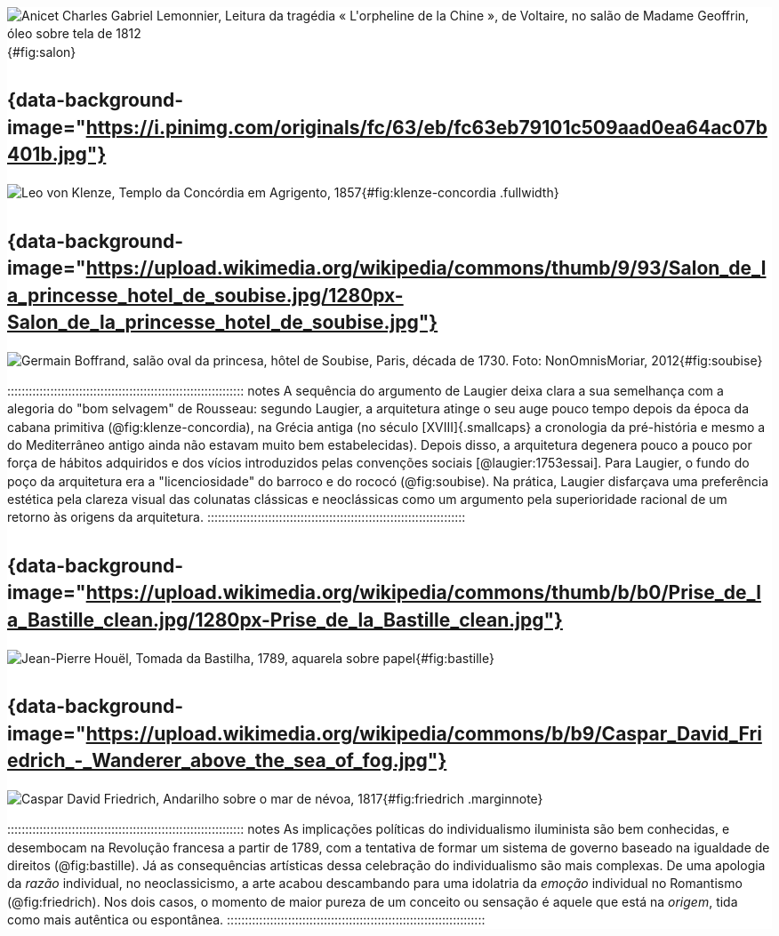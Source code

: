 ![Anicet Charles Gabriel Lemonnier, Leitura da tragédia « L'orpheline de la Chine », de Voltaire, no salão de Madame Geoffrin, óleo sobre tela de 1812](https://upload.wikimedia.org/wikipedia/commons/thumb/5/5d/ANICET-CHARLES-GABRIEL_LEMONNIER_A_READING_OF_VOLTAIRE.jpg/1280px-ANICET-CHARLES-GABRIEL_LEMONNIER_A_READING_OF_VOLTAIRE.jpg){#fig:salon}

## {data-background-image="https://i.pinimg.com/originals/fc/63/eb/fc63eb79101c509aad0ea64ac07b401b.jpg"}

![Leo von Klenze, Templo da Concórdia em Agrigento, 1857 ](https://i.pinimg.com/originals/fc/63/eb/fc63eb79101c509aad0ea64ac07b401b.jpg){#fig:klenze-concordia .fullwidth}

## {data-background-image="https://upload.wikimedia.org/wikipedia/commons/thumb/9/93/Salon_de_la_princesse_hotel_de_soubise.jpg/1280px-Salon_de_la_princesse_hotel_de_soubise.jpg"}

![Germain Boffrand, salão oval da princesa, hôtel de Soubise, Paris, década de 1730. Foto: [NonOmnisMoriar, 2012](https://commons.wikimedia.org/wiki/File:Salon_de_la_princesse_hotel_de_soubise.jpg)](https://upload.wikimedia.org/wikipedia/commons/thumb/9/93/Salon_de_la_princesse_hotel_de_soubise.jpg/1280px-Salon_de_la_princesse_hotel_de_soubise.jpg){#fig:soubise}

:::::::::::::::::::::::::::::::::::::::::::::::::::::::::::::::::: notes
A sequência do argumento de Laugier deixa clara a sua semelhança com a
alegoria do "bom selvagem" de Rousseau: segundo Laugier, a arquitetura
atinge o seu auge pouco tempo depois da época da cabana primitiva
(@fig:klenze-concordia), na Grécia antiga (no século [XVIII]{.smallcaps}
a cronologia da pré-história e mesmo a do Mediterrâneo antigo ainda não
estavam muito bem estabelecidas). Depois disso, a arquitetura degenera
pouco a pouco por força de hábitos adquiridos e dos vícios introduzidos
pelas convenções sociais [@laugier:1753essai]. Para Laugier, o fundo do
poço da arquitetura era a "licenciosidade" do barroco e do rococó
(@fig:soubise). Na prática, Laugier disfarçava uma preferência estética
pela clareza visual das colunatas clássicas e neoclássicas como um
argumento pela superioridade racional de um retorno às origens da
arquitetura.
::::::::::::::::::::::::::::::::::::::::::::::::::::::::::::::::::::::::

## {data-background-image="https://upload.wikimedia.org/wikipedia/commons/thumb/b/b0/Prise_de_la_Bastille_clean.jpg/1280px-Prise_de_la_Bastille_clean.jpg"}

![Jean-Pierre Houël, Tomada da Bastilha, 1789, aquarela sobre papel](https://upload.wikimedia.org/wikipedia/commons/thumb/b/b0/Prise_de_la_Bastille_clean.jpg/1280px-Prise_de_la_Bastille_clean.jpg){#fig:bastille}

## {data-background-image="https://upload.wikimedia.org/wikipedia/commons/b/b9/Caspar_David_Friedrich_-_Wanderer_above_the_sea_of_fog.jpg"}

![Caspar David Friedrich, Andarilho sobre o mar de névoa, 1817](https://upload.wikimedia.org/wikipedia/commons/thumb/b/b9/Caspar_David_Friedrich_-_Wanderer_above_the_sea_of_fog.jpg/600px-Caspar_David_Friedrich_-_Wanderer_above_the_sea_of_fog.jpg){#fig:friedrich .marginnote}

:::::::::::::::::::::::::::::::::::::::::::::::::::::::::::::::::: notes
As implicações políticas do individualismo iluminista são bem
conhecidas, e desembocam na Revolução francesa a partir de 1789, com a
tentativa de formar um sistema de governo baseado na igualdade de
direitos (@fig:bastille). Já as consequências artísticas dessa
celebração do individualismo são mais complexas. De uma apologia da
*razão* individual, no neoclassicismo, a arte acabou descambando para
uma idolatria da *emoção* individual no Romantismo (@fig:friedrich). Nos
dois casos, o momento de maior pureza de um conceito ou sensação é
aquele que está na *origem*, tida como mais autêntica ou espontânea.
::::::::::::::::::::::::::::::::::::::::::::::::::::::::::::::::::::::::


[^1]: A interpretação hegemônica sobre a origem do *Homo sapiens* está